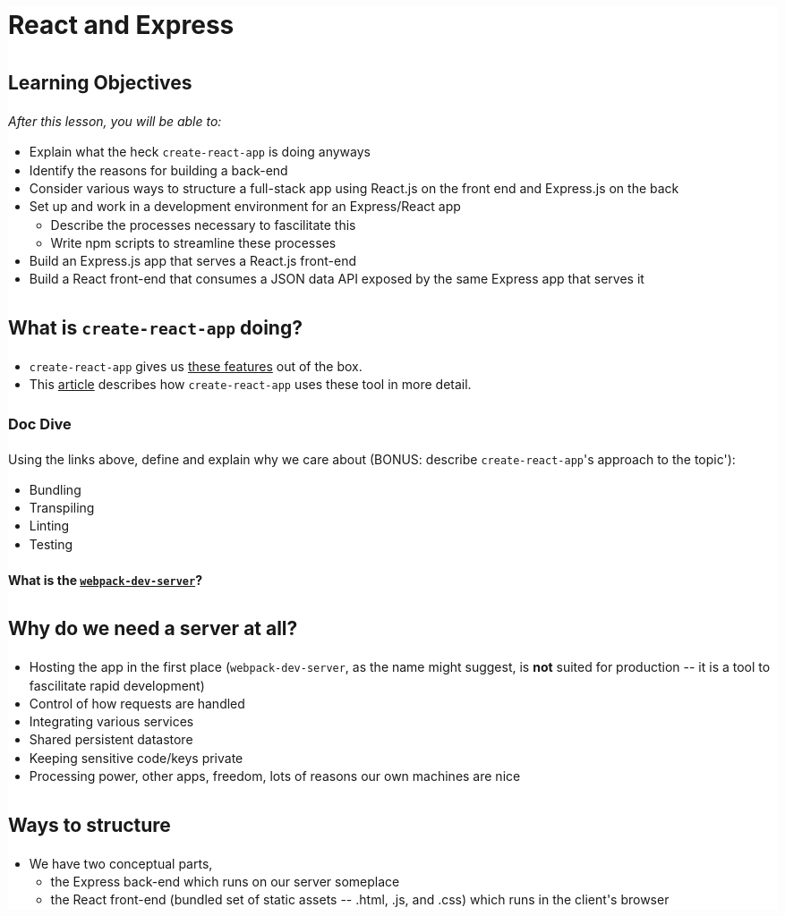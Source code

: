 # React and Express

## Learning Objectives

*After this lesson, you will be able to:*

- Explain what the heck `create-react-app` is doing anyways
- Identify the reasons for building a back-end
- Consider various ways to structure a full-stack app using React.js on the front end and Express.js on the back
- Set up and work in a development environment for an Express/React app
  - Describe the processes necessary to fascilitate this
  - Write npm scripts to streamline these processes
- Build an Express.js app that serves a React.js front-end
- Build a React front-end that consumes a JSON data API exposed by the same Express app that serves it

## What is `create-react-app` doing?

- `create-react-app` gives us [these features](https://github.com/facebook/create-react-app#whats-included) out of the box.
- This [article](https://github.com/facebook/create-react-app#whats-included) describes how `create-react-app` uses these tool in more detail.

### Doc Dive

Using the links above, define and explain why we care about (BONUS: describe `create-react-app`'s approach to the topic'):

- Bundling
- Transpiling
- Linting
- Testing

#### What is the [`webpack-dev-server`](https://webpack.js.org/guides/development/#using-webpack-dev-server)?

## Why do we need a server at all?

- Hosting the app in the first place (`webpack-dev-server`, as the name might suggest, is **not** suited for production -- it is a tool to fascilitate rapid development)
- Control of how requests are handled
- Integrating various services
- Shared persistent datastore
- Keeping sensitive code/keys private
- Processing power, other apps, freedom, lots of reasons our own machines are nice

## Ways to structure

- We have two conceptual parts,
  - the Express back-end which runs on our server someplace
  - the React front-end (bundled set of static assets -- .html, .js, and .css) which runs in the client's browser
